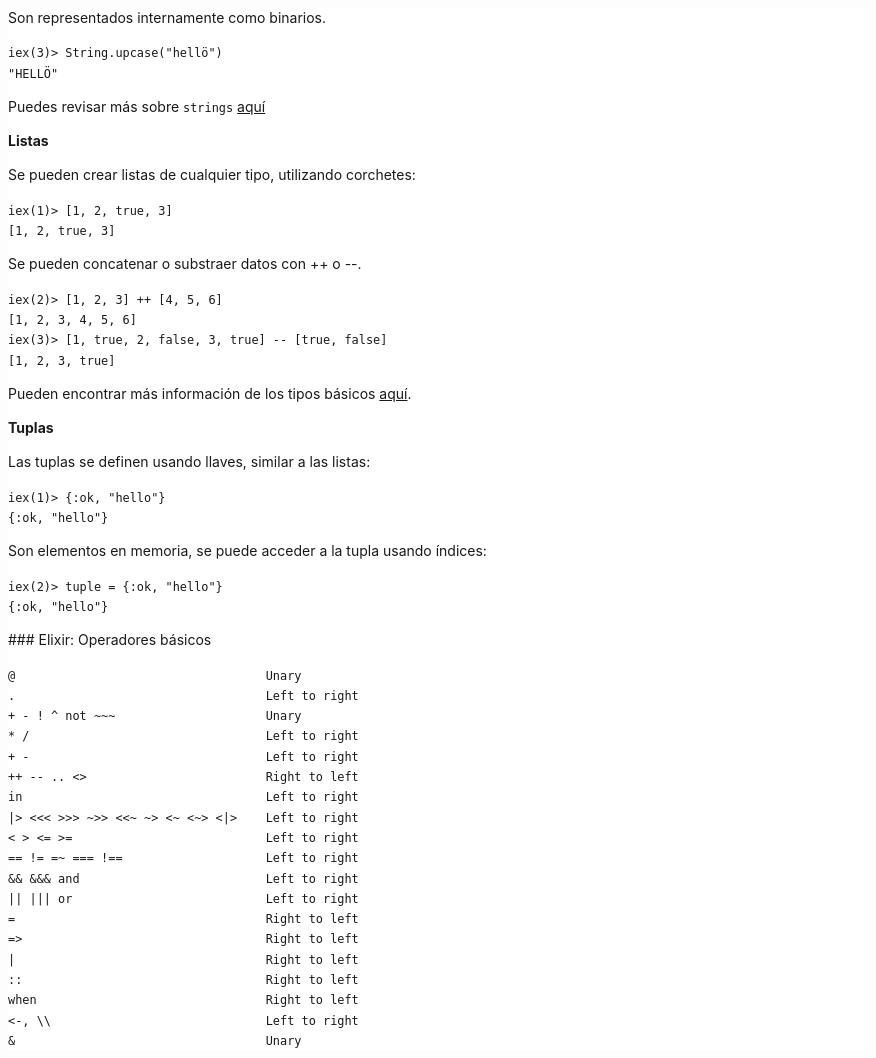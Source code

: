 Son representados internamente como binarios.

```
iex(3)> String.upcase("hellö")
"HELLÖ"
```

Puedes revisar más sobre `strings` [aquí](http://elixir-lang.org/getting-started/binaries-strings-and-char-lists.html)

**Listas**

Se pueden crear listas de cualquier tipo, utilizando corchetes:

```
iex(1)> [1, 2, true, 3]
[1, 2, true, 3]
```

Se pueden concatenar o substraer datos con ++ o --.

```
iex(2)> [1, 2, 3] ++ [4, 5, 6]
[1, 2, 3, 4, 5, 6]
iex(3)> [1, true, 2, false, 3, true] -- [true, false]
[1, 2, 3, true]
```

Pueden encontrar más información de los tipos básicos [aquí](http://elixir-lang.org/getting-started/basic-operators.html).

**Tuplas**

Las tuplas se definen usando llaves, similar a las listas:

```
iex(1)> {:ok, "hello"}
{:ok, "hello"}
```

Son elementos en memoria, se puede acceder a la tupla usando índices:

```
iex(2)> tuple = {:ok, "hello"}
{:ok, "hello"}
```


### Elixir: Operadores básicos

```
@                                   Unary
.                                   Left to right
+ - ! ^ not ~~~                     Unary
* /                                 Left to right
+ -                                 Left to right
++ -- .. <>                         Right to left
in                                  Left to right
|> <<< >>> ~>> <<~ ~> <~ <~> <|>    Left to right
< > <= >=                           Left to right
== != =~ === !==                    Left to right
&& &&& and                          Left to right
|| ||| or                           Left to right
=                                   Right to left
=>                                  Right to left
|                                   Right to left
::                                  Right to left
when                                Right to left
<-, \\                              Left to right
&                                   Unary
```
